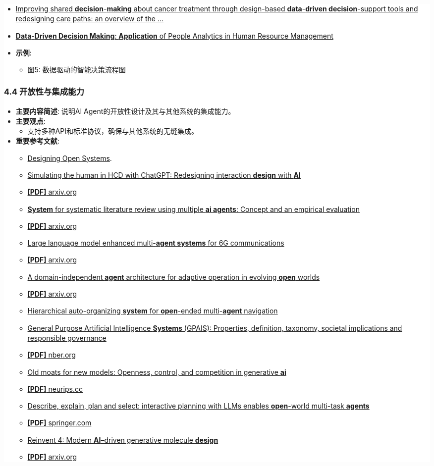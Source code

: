   - [Improving shared **decision**-**making** about cancer treatment through design-based **data**-**driven decision**-support tools and redesigning care paths: an overview of the …](https://journals.sagepub.com/doi/abs/10.1177/26323524231225249)

  - [**Data**-**Driven Decision Making**: **Application** of People Analytics in Human Resource Management](https://link.springer.com/chapter/10.1007/978-3-031-55952-5_12)

- **示例**:
  - 图5: 数据驱动的智能决策流程图

### 4.4 开放性与集成能力

- **主要内容简述**: 说明AI Agent的开放性设计及其与其他系统的集成能力。
- **主要观点**:
  - 支持多种API和标准协议，确保与其他系统的无缝集成。
- **重要参考文献**:
  - [Designing Open Systems](https://medium.com/theapplabb-inc/open-design-systems-101-the-why-and-how-of-using-open-source-design-systems-af3af3d9eef3).

  - [Simulating the human in HCD with ChatGPT: Redesigning interaction **design** with **AI**](https://dl.acm.org/doi/abs/10.1145/3637436)
  - [**[PDF]** arxiv.org](https://arxiv.org/pdf/2403.08399)

  - [**System** for systematic literature review using multiple **ai agents**: Concept and an empirical evaluation](https://arxiv.org/abs/2403.08399)
  - [**[PDF]** arxiv.org](https://arxiv.org/pdf/2312.07850)

  - [Large language model enhanced multi-**agent systems** for 6G communications](https://ieeexplore.ieee.org/abstract/document/10638533/)
  - [**[PDF]** arxiv.org](https://arxiv.org/pdf/2306.06272)

  - [A domain-independent **agent** architecture for adaptive operation in evolving **open** worlds](https://www.sciencedirect.com/science/article/pii/S0004370224000973)
  - [**[PDF]** arxiv.org](https://arxiv.org/pdf/2403.08282)

  - [Hierarchical auto-organizing **system** for **open**-ended multi-**agent** navigation](https://arxiv.org/abs/2403.08282)

  - [General Purpose Artificial Intelligence **Systems** (GPAIS): Properties, definition, taxonomy, societal implications and responsible governance](https://www.sciencedirect.com/science/article/pii/S1566253523004517)
  - [**[PDF]** nber.org](https://www.nber.org/system/files/working_papers/w32474/w32474.pdf)

  - [Old moats for new models: Openness, control, and competition in generative **ai**](https://www.nber.org/papers/w32474)
  - [**[PDF]** neurips.cc](https://proceedings.neurips.cc/paper_files/paper/2023/file/6b8dfb8c0c12e6fafc6c256cb08a5ca7-Paper-Conference.pdf)

  - [Describe, explain, plan and select: interactive planning with LLMs enables **open**-world multi-task **agents**](https://proceedings.neurips.cc/paper_files/paper/2023/hash/6b8dfb8c0c12e6fafc6c256cb08a5ca7-Abstract-Conference.html)
  - [**[PDF]** springer.com](https://link.springer.com/content/pdf/10.1186/s13321-024-00812-5.pdf)

  - [Reinvent 4: Modern **AI**–driven generative molecule **design**](https://link.springer.com/article/10.1186/s13321-024-00812-5)
  - [**[PDF]** arxiv.org](https://arxiv.org/pdf/2401.03428)
